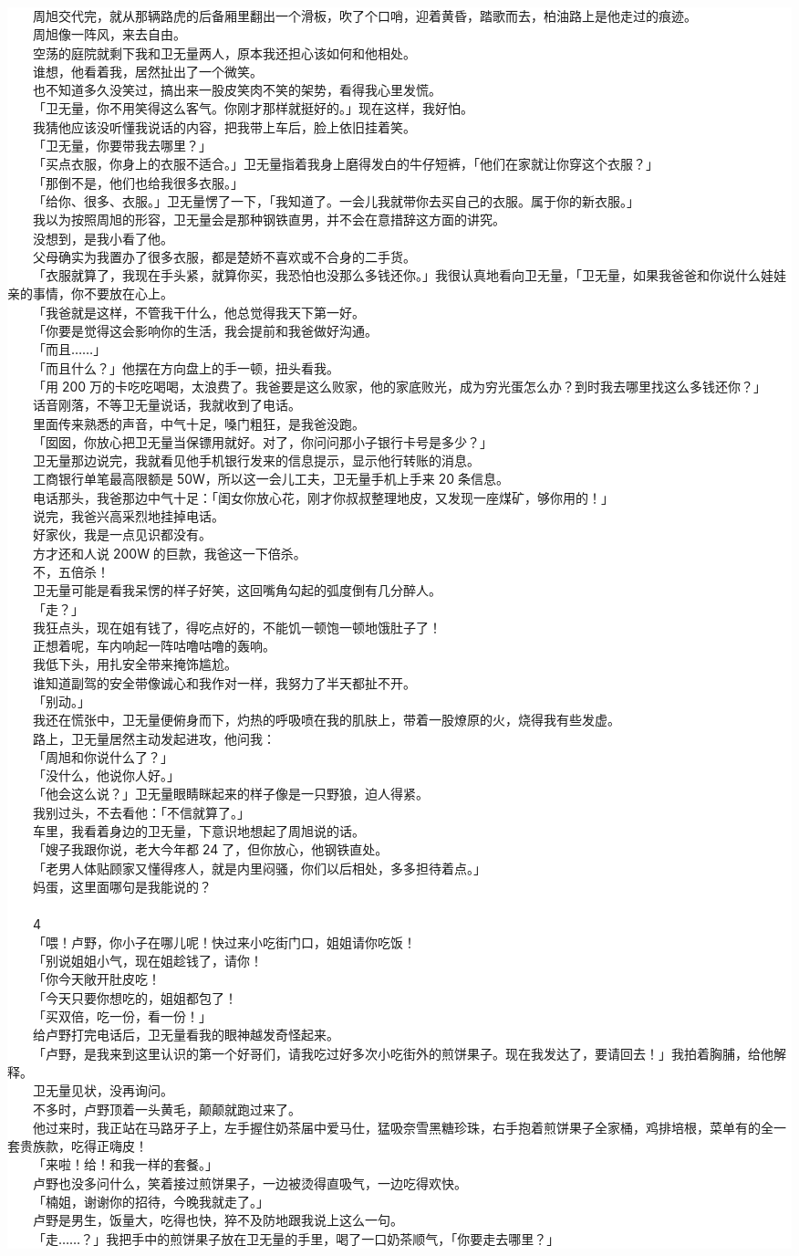 &emsp;&emsp;周旭交代完，就从那辆路虎的后备厢里翻出一个滑板，吹了个口哨，迎着黄昏，踏歌而去，柏油路上是他走过的痕迹。  
&emsp;&emsp;周旭像一阵风，来去自由。  
&emsp;&emsp;空荡的庭院就剩下我和卫无量两人，原本我还担心该如何和他相处。  
&emsp;&emsp;谁想，他看着我，居然扯出了一个微笑。  
&emsp;&emsp;也不知道多久没笑过，搞出来一股皮笑肉不笑的架势，看得我心里发慌。  
&emsp;&emsp;「卫无量，你不用笑得这么客气。你刚才那样就挺好的。」现在这样，我好怕。  
&emsp;&emsp;我猜他应该没听懂我说话的内容，把我带上车后，脸上依旧挂着笑。  
&emsp;&emsp;「卫无量，你要带我去哪里？」  
&emsp;&emsp;「买点衣服，你身上的衣服不适合。」卫无量指着我身上磨得发白的牛仔短裤，「他们在家就让你穿这个衣服？」  
&emsp;&emsp;「那倒不是，他们也给我很多衣服。」  
&emsp;&emsp;「给你、很多、衣服。」卫无量愣了一下，「我知道了。一会儿我就带你去买自己的衣服。属于你的新衣服。」  
&emsp;&emsp;我以为按照周旭的形容，卫无量会是那种钢铁直男，并不会在意措辞这方面的讲究。  
&emsp;&emsp;没想到，是我小看了他。  
&emsp;&emsp;父母确实为我置办了很多衣服，都是楚娇不喜欢或不合身的二手货。  
&emsp;&emsp;「衣服就算了，我现在手头紧，就算你买，我恐怕也没那么多钱还你。」我很认真地看向卫无量，「卫无量，如果我爸爸和你说什么娃娃亲的事情，你不要放在心上。  
&emsp;&emsp;「我爸就是这样，不管我干什么，他总觉得我天下第一好。  
&emsp;&emsp;「你要是觉得这会影响你的生活，我会提前和我爸做好沟通。  
&emsp;&emsp;「而且……」  
&emsp;&emsp;「而且什么？」他摆在方向盘上的手一顿，扭头看我。  
&emsp;&emsp;「用 200 万的卡吃吃喝喝，太浪费了。我爸要是这么败家，他的家底败光，成为穷光蛋怎么办？到时我去哪里找这么多钱还你？」  
&emsp;&emsp;话音刚落，不等卫无量说话，我就收到了电话。  
&emsp;&emsp;里面传来熟悉的声音，中气十足，嗓门粗狂，是我爸没跑。  
&emsp;&emsp;「囡囡，你放心把卫无量当保镖用就好。对了，你问问那小子银行卡号是多少？」  
&emsp;&emsp;卫无量那边说完，我就看见他手机银行发来的信息提示，显示他行转账的消息。  
&emsp;&emsp;工商银行单笔最高限额是 50W，所以这一会儿工夫，卫无量手机上手来 20 条信息。  
&emsp;&emsp;电话那头，我爸那边中气十足：「闺女你放心花，刚才你叔叔整理地皮，又发现一座煤矿，够你用的！」  
&emsp;&emsp;说完，我爸兴高采烈地挂掉电话。  
&emsp;&emsp;好家伙，我是一点见识都没有。  
&emsp;&emsp;方才还和人说 200W 的巨款，我爸这一下倍杀。  
&emsp;&emsp;不，五倍杀！  
&emsp;&emsp;卫无量可能是看我呆愣的样子好笑，这回嘴角勾起的弧度倒有几分醉人。  
&emsp;&emsp;「走？」  
&emsp;&emsp;我狂点头，现在姐有钱了，得吃点好的，不能饥一顿饱一顿地饿肚子了！  
&emsp;&emsp;正想着呢，车内响起一阵咕噜咕噜的轰响。  
&emsp;&emsp;我低下头，用扎安全带来掩饰尴尬。  
&emsp;&emsp;谁知道副驾的安全带像诚心和我作对一样，我努力了半天都扯不开。  
&emsp;&emsp;「别动。」  
&emsp;&emsp;我还在慌张中，卫无量便俯身而下，灼热的呼吸喷在我的肌肤上，带着一股燎原的火，烧得我有些发虚。  
&emsp;&emsp;路上，卫无量居然主动发起进攻，他问我：  
&emsp;&emsp;「周旭和你说什么了？」  
&emsp;&emsp;「没什么，他说你人好。」  
&emsp;&emsp;「他会这么说？」卫无量眼睛眯起来的样子像是一只野狼，迫人得紧。  
&emsp;&emsp;我别过头，不去看他：「不信就算了。」  
&emsp;&emsp;车里，我看着身边的卫无量，下意识地想起了周旭说的话。  
&emsp;&emsp;「嫂子我跟你说，老大今年都 24 了，但你放心，他钢铁直处。  
&emsp;&emsp;「老男人体贴顾家又懂得疼人，就是内里闷骚，你们以后相处，多多担待着点。」  
&emsp;&emsp;妈蛋，这里面哪句是我能说的？  
&emsp;&emsp;   
&emsp;&emsp;4  
&emsp;&emsp;「喂！卢野，你小子在哪儿呢！快过来小吃街门口，姐姐请你吃饭！  
&emsp;&emsp;「别说姐姐小气，现在姐趁钱了，请你！  
&emsp;&emsp;「你今天敞开肚皮吃！  
&emsp;&emsp;「今天只要你想吃的，姐姐都包了！  
&emsp;&emsp;「买双倍，吃一份，看一份！」  
&emsp;&emsp;给卢野打完电话后，卫无量看我的眼神越发奇怪起来。  
&emsp;&emsp;「卢野，是我来到这里认识的第一个好哥们，请我吃过好多次小吃街外的煎饼果子。现在我发达了，要请回去！」我拍着胸脯，给他解释。  
&emsp;&emsp;卫无量见状，没再询问。  
&emsp;&emsp;不多时，卢野顶着一头黄毛，颠颠就跑过来了。  
&emsp;&emsp;他过来时，我正站在马路牙子上，左手握住奶茶届中爱马仕，猛吸奈雪黑糖珍珠，右手抱着煎饼果子全家桶，鸡排培根，菜单有的全一套贵族款，吃得正嗨皮！  
&emsp;&emsp;「来啦！给！和我一样的套餐。」  
&emsp;&emsp;卢野也没多问什么，笑着接过煎饼果子，一边被烫得直吸气，一边吃得欢快。  
&emsp;&emsp;「楠姐，谢谢你的招待，今晚我就走了。」  
&emsp;&emsp;卢野是男生，饭量大，吃得也快，猝不及防地跟我说上这么一句。  
&emsp;&emsp;「走……？」我把手中的煎饼果子放在卫无量的手里，喝了一口奶茶顺气，「你要走去哪里？」  